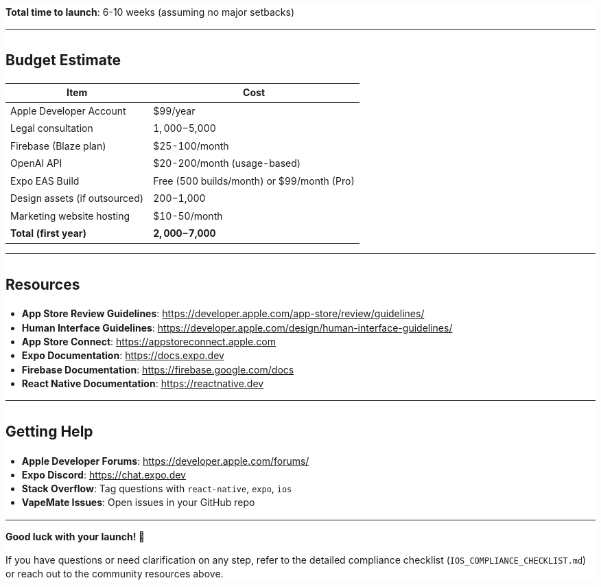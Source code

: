 **Total time to launch**: 6-10 weeks (assuming no major setbacks)

---

## Budget Estimate

| Item | Cost |
|------|------|
| Apple Developer Account | $99/year |
| Legal consultation | $1,000-$5,000 |
| Firebase (Blaze plan) | $25-100/month |
| OpenAI API | $20-200/month (usage-based) |
| Expo EAS Build | Free (500 builds/month) or $99/month (Pro) |
| Design assets (if outsourced) | $200-$1,000 |
| Marketing website hosting | $10-50/month |
| **Total (first year)** | **$2,000-$7,000** |

---

## Resources

- **App Store Review Guidelines**: https://developer.apple.com/app-store/review/guidelines/
- **Human Interface Guidelines**: https://developer.apple.com/design/human-interface-guidelines/
- **App Store Connect**: https://appstoreconnect.apple.com
- **Expo Documentation**: https://docs.expo.dev
- **Firebase Documentation**: https://firebase.google.com/docs
- **React Native Documentation**: https://reactnative.dev

---

## Getting Help

- **Apple Developer Forums**: https://developer.apple.com/forums/
- **Expo Discord**: https://chat.expo.dev
- **Stack Overflow**: Tag questions with `react-native`, `expo`, `ios`
- **VapeMate Issues**: Open issues in your GitHub repo

---

**Good luck with your launch! 🚀**

If you have questions or need clarification on any step, refer to the detailed compliance checklist (`IOS_COMPLIANCE_CHECKLIST.md`) or reach out to the community resources above.

